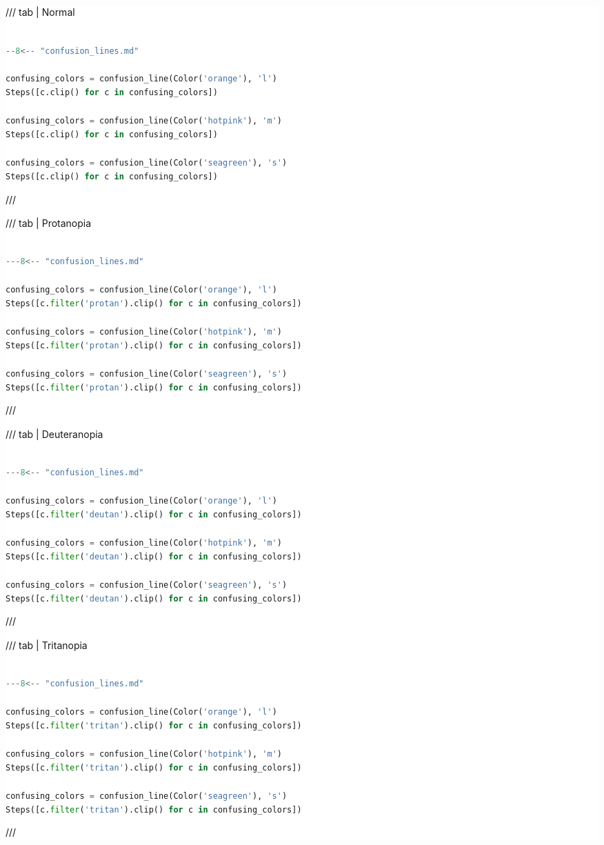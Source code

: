 /// tab | Normal
```py play

--8<-- "confusion_lines.md"

confusing_colors = confusion_line(Color('orange'), 'l')
Steps([c.clip() for c in confusing_colors])

confusing_colors = confusion_line(Color('hotpink'), 'm')
Steps([c.clip() for c in confusing_colors])

confusing_colors = confusion_line(Color('seagreen'), 's')
Steps([c.clip() for c in confusing_colors])
```
///

/// tab | Protanopia
```py play

---8<-- "confusion_lines.md"

confusing_colors = confusion_line(Color('orange'), 'l')
Steps([c.filter('protan').clip() for c in confusing_colors])

confusing_colors = confusion_line(Color('hotpink'), 'm')
Steps([c.filter('protan').clip() for c in confusing_colors])

confusing_colors = confusion_line(Color('seagreen'), 's')
Steps([c.filter('protan').clip() for c in confusing_colors])
```
///

/// tab | Deuteranopia
```py play

---8<-- "confusion_lines.md"

confusing_colors = confusion_line(Color('orange'), 'l')
Steps([c.filter('deutan').clip() for c in confusing_colors])

confusing_colors = confusion_line(Color('hotpink'), 'm')
Steps([c.filter('deutan').clip() for c in confusing_colors])

confusing_colors = confusion_line(Color('seagreen'), 's')
Steps([c.filter('deutan').clip() for c in confusing_colors])
```
///

/// tab | Tritanopia
```py play

---8<-- "confusion_lines.md"

confusing_colors = confusion_line(Color('orange'), 'l')
Steps([c.filter('tritan').clip() for c in confusing_colors])

confusing_colors = confusion_line(Color('hotpink'), 'm')
Steps([c.filter('tritan').clip() for c in confusing_colors])

confusing_colors = confusion_line(Color('seagreen'), 's')
Steps([c.filter('tritan').clip() for c in confusing_colors])
```
///
